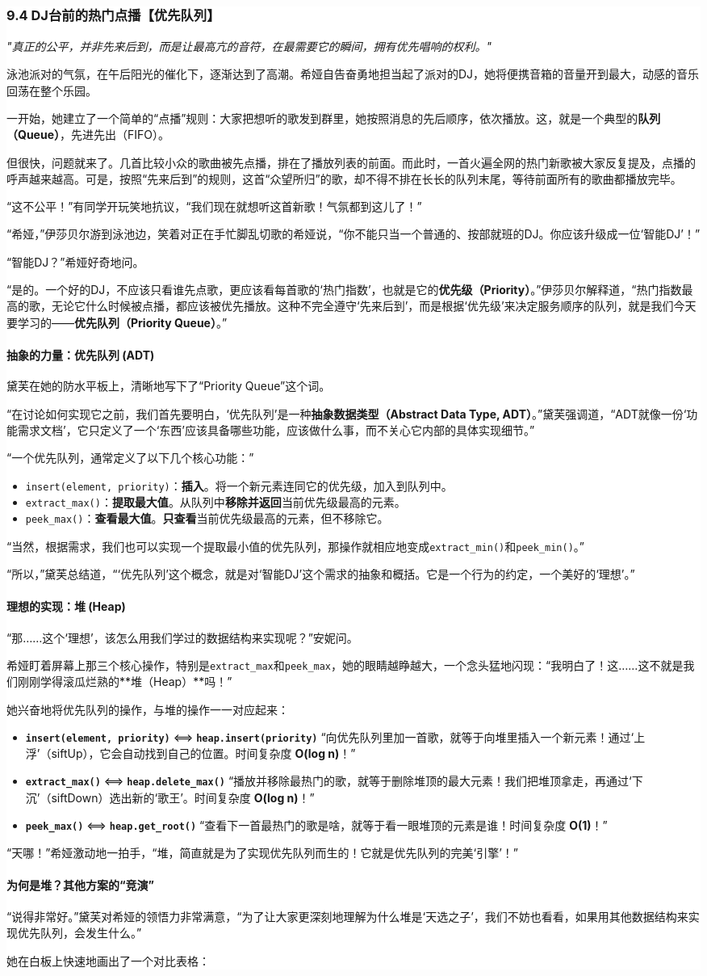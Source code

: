 ### **9.4 DJ台前的热门点播【优先队列】**

*"真正的公平，并非先来后到，而是让最高亢的音符，在最需要它的瞬间，拥有优先唱响的权利。"*

泳池派对的气氛，在午后阳光的催化下，逐渐达到了高潮。希娅自告奋勇地担当起了派对的DJ，她将便携音箱的音量开到最大，动感的音乐回荡在整个乐园。 

一开始，她建立了一个简单的“点播”规则：大家把想听的歌发到群里，她按照消息的先后顺序，依次播放。这，就是一个典型的**队列（Queue）**，先进先出（FIFO）。

但很快，问题就来了。几首比较小众的歌曲被先点播，排在了播放列表的前面。而此时，一首火遍全网的热门新歌被大家反复提及，点播的呼声越来越高。可是，按照“先来后到”的规则，这首“众望所归”的歌，却不得不排在长长的队列末尾，等待前面所有的歌曲都播放完毕。

“这不公平！”有同学开玩笑地抗议，“我们现在就想听这首新歌！气氛都到这儿了！”

“希娅，”伊莎贝尔游到泳池边，笑着对正在手忙脚乱切歌的希娅说，“你不能只当一个普通的、按部就班的DJ。你应该升级成一位‘智能DJ’！”

“智能DJ？”希娅好奇地问。

“是的。一个好的DJ，不应该只看谁先点歌，更应该看每首歌的‘热门指数’，也就是它的**优先级（Priority）**。”伊莎贝尔解释道，“热门指数最高的歌，无论它什么时候被点播，都应该被优先播放。这种不完全遵守‘先来后到’，而是根据‘优先级’来决定服务顺序的队列，就是我们今天要学习的——**优先队列（Priority Queue）**。”

#### **抽象的力量：优先队列 (ADT)**

黛芙在她的防水平板上，清晰地写下了“Priority Queue”这个词。

“在讨论如何实现它之前，我们首先要明白，‘优先队列’是一种**抽象数据类型（Abstract Data Type, ADT）**。”黛芙强调道，“ADT就像一份‘功能需求文档’，它只定义了一个‘东西’应该具备哪些功能，应该做什么事，而不关心它内部的具体实现细节。”

“一个优先队列，通常定义了以下几个核心功能：”
-   `insert(element, priority)`：**插入**。将一个新元素连同它的优先级，加入到队列中。
-   `extract_max()`：**提取最大值**。从队列中**移除并返回**当前优先级最高的元素。
-   `peek_max()`：**查看最大值**。**只查看**当前优先级最高的元素，但不移除它。

“当然，根据需求，我们也可以实现一个提取最小值的优先队列，那操作就相应地变成`extract_min()`和`peek_min()`。”

“所以，”黛芙总结道，“‘优先队列’这个概念，就是对‘智能DJ’这个需求的抽象和概括。它是一个行为的约定，一个美好的‘理想’。”

#### **理想的实现：堆 (Heap)**

“那……这个‘理想’，该怎么用我们学过的数据结构来实现呢？”安妮问。

希娅盯着屏幕上那三个核心操作，特别是`extract_max`和`peek_max`，她的眼睛越睁越大，一个念头猛地闪现：“我明白了！这……这不就是我们刚刚学得滚瓜烂熟的**堆（Heap）**吗！”

她兴奋地将优先队列的操作，与堆的操作一一对应起来：

-   **`insert(element, priority)`**  <==>  **`heap.insert(priority)`**
    “向优先队列里加一首歌，就等于向堆里插入一个新元素！通过‘上浮’（siftUp），它会自动找到自己的位置。时间复杂度 **O(log n)**！”

-   **`extract_max()`**  <==>  **`heap.delete_max()`**
    “播放并移除最热门的歌，就等于删除堆顶的最大元素！我们把堆顶拿走，再通过‘下沉’（siftDown）选出新的‘歌王’。时间复杂度 **O(log n)**！”

-   **`peek_max()`**  <==>  **`heap.get_root()`**
    “查看下一首最热门的歌是啥，就等于看一眼堆顶的元素是谁！时间复杂度 **O(1)**！”

“天哪！”希娅激动地一拍手，“堆，简直就是为了实现优先队列而生的！它就是优先队列的完美‘引擎’！”

#### **为何是堆？其他方案的“竞演”**

“说得非常好。”黛芙对希娅的领悟力非常满意，“为了让大家更深刻地理解为什么堆是‘天选之子’，我们不妨也看看，如果用其他数据结构来实现优先队列，会发生什么。”

她在白板上快速地画出了一个对比表格：
